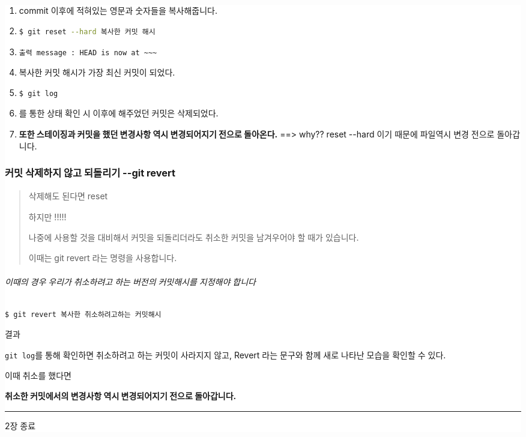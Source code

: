 

1. commit  이후에 적혀있는 영문과 숫자들을 복사해줍니다.

2. ```bash
   $ git reset --hard 복사한 커밋 해시
   ```

3. ```
   출력 message : HEAD is now at ~~~
   ```

4. 복사한 커밋 해시가 가장 최신 커밋이 되었다.

5. ```bash
   $ git log
   ```

6. 를 통한 상태 확인 시 이후에 해주었던 커밋은 삭제되었다.

7. **또한 스테이징과 커밋을 했던 변경사항 역시 변경되어지기 전으로 돌아온다.** ==> why?? reset --hard 이기 때문에 파일역시 변경 전으로 돌아갑니다.



### 커밋 삭제하지 않고 되돌리기 --git revert

> 삭제해도 된다면 reset
>
> 하지만 !!!!!
>
> 나중에 사용할 것을 대비해서 커밋을 되돌리더라도 취소한 커밋을 남겨우어야 할 때가 있습니다.
>
> 이때는 git revert 라는 명령을 사용합니다.



###### 이때의 경우 우리가 취소하려고 하는 버전의 커밋해시를 지정해야 합니다



```bash
$ git revert 복사한 취소하려고하는 커밋해시
```

결과

`git log`를 통해 확인하면 취소하려고 하는 커밋이 사라지지 않고, Revert 라는 문구와 함께 새로 나타난 모습을 확인할 수 있다.

이때 취소를 했다면

**취소한 커밋에서의 변경사항 역시 변경되어지기 전으로 돌아갑니다.**

---

2장 종료



